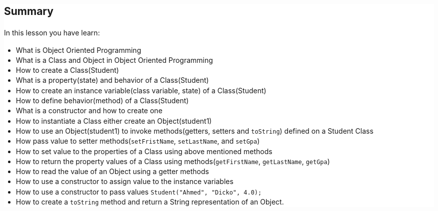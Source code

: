 ## Summary

In this lesson you have learn:

* What is Object Oriented Programming
* What is a Class and Object in Object Oriented Programming
* How to create a Class(Student)
* What is a property(state) and behavior of a Class(Student)
* How to create an instance variable(class variable, state) of a Class(Student)
* How to define behavior(method) of a Class(Student)
* What is a constructor and how to create one
* How to instantiate a Class either create an Object(student1)
* How to use an Object(student1) to invoke methods(getters, setters and `toString`) defined on a Student Class
* How pass value to setter methods(`setFristName`, `setLastName`, and `setGpa`)
* How to set value to the properties of a Class using above mentioned methods
* How to return the property values of a Class using methods(`getFirstName`, `getLastName`, `getGpa`)
* How to read the value of an Object using a getter methods
* How to use a constructor to assign value to the instance variables
* How to use a constructor to pass values `Student("Ahmed", "Dicko", 4.0);`
* How to create a `toString` method and return a String representation of an Object.
